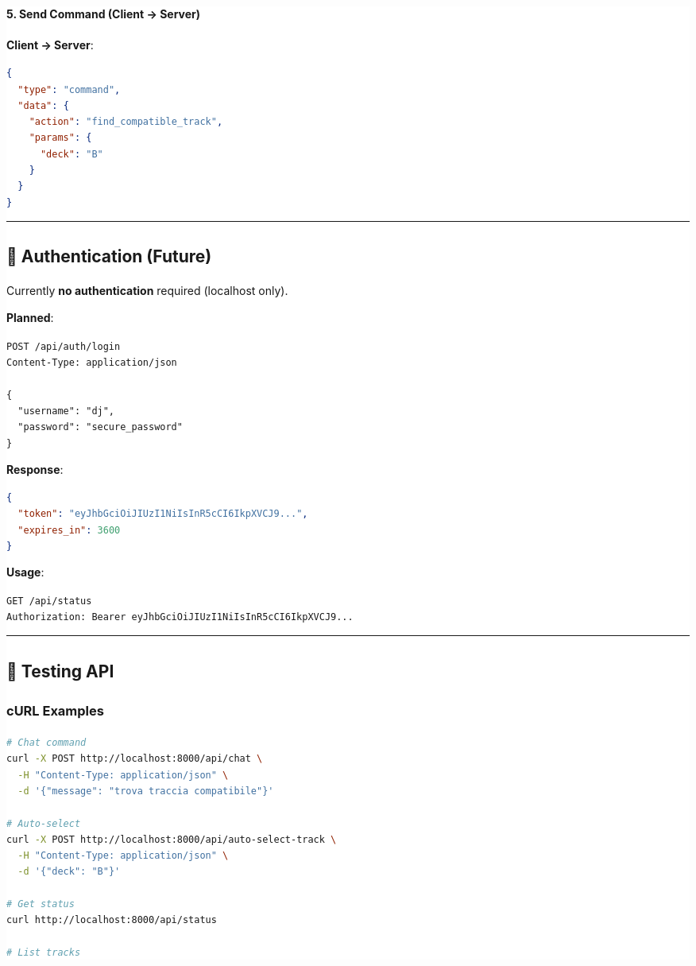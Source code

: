 #### 5. Send Command (Client → Server)

**Client → Server**:
```json
{
  "type": "command",
  "data": {
    "action": "find_compatible_track",
    "params": {
      "deck": "B"
    }
  }
}
```

---

## 🔐 Authentication (Future)

Currently **no authentication** required (localhost only).

**Planned**:
```http
POST /api/auth/login
Content-Type: application/json

{
  "username": "dj",
  "password": "secure_password"
}
```

**Response**:
```json
{
  "token": "eyJhbGciOiJIUzI1NiIsInR5cCI6IkpXVCJ9...",
  "expires_in": 3600
}
```

**Usage**:
```http
GET /api/status
Authorization: Bearer eyJhbGciOiJIUzI1NiIsInR5cCI6IkpXVCJ9...
```

---

## 🧪 Testing API

### cURL Examples

```bash
# Chat command
curl -X POST http://localhost:8000/api/chat \
  -H "Content-Type: application/json" \
  -d '{"message": "trova traccia compatibile"}'

# Auto-select
curl -X POST http://localhost:8000/api/auto-select-track \
  -H "Content-Type: application/json" \
  -d '{"deck": "B"}'

# Get status
curl http://localhost:8000/api/status

# List tracks
```